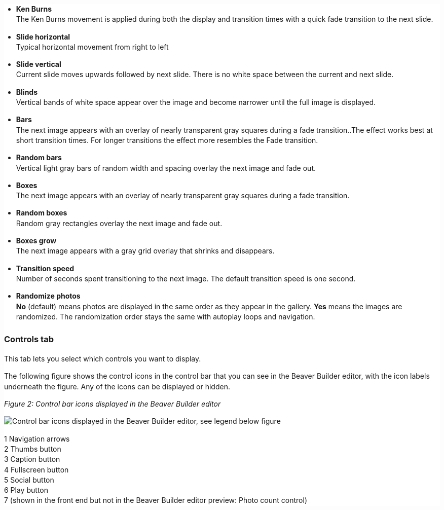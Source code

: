   * **Ken Burns**  
  The Ken Burns movement is applied during both the display and transition times with a quick fade transition to the next slide.

  * **Slide horizontal**  
  Typical horizontal movement from right to left

  * **Slide vertical**  
  Current slide moves upwards followed by next slide. There is no white space between the current and next slide.

  * **Blinds**  
  Vertical bands of white space appear over the image and become narrower until the full image is displayed.

  * **Bars**  
  The next image appears with an overlay of nearly transparent gray squares during a fade transition..The effect works best at short transition times. For longer transitions the effect more resembles the Fade transition.

  * **Random bars**  
  Vertical light gray bars of random width and spacing overlay the next image and fade out.

  * **Boxes**  
  The next image appears with an overlay of nearly transparent gray squares during a fade transition.

  * **Random boxes**  
  Random gray rectangles overlay the next image and fade out.

  * **Boxes grow**  
  The next image appears with a gray grid overlay that shrinks and disappears.

* **Transition speed**  
Number of seconds spent transitioning to the next image. The default
transition speed is one second.

* **Randomize photos**  
**No** (default) means photos are displayed in the same order as they appear
in the gallery. **Yes** means the images are randomized. The randomization
order stays the same with autoplay loops and navigation.

### Controls tab

This tab lets you select which controls you want to display. 

The following figure shows the control icons in the control bar that you can see in the Beaver Builder editor, with the icon labels underneath the figure. Any of the icons can be displayed or hidden.

*Figure 2: Control bar icons displayed in the Beaver Builder editor*

![Control bar icons displayed in the Beaver Builder editor, see legend below figure](/img/layouts--modules--slideshow--2.png)

1 Navigation arrows  
2 Thumbs button  
3 Caption button  
4 Fullscreen button  
5 Social button  
6 Play button  
7 (shown in the front end but not in the Beaver Builder editor preview: Photo count control)
